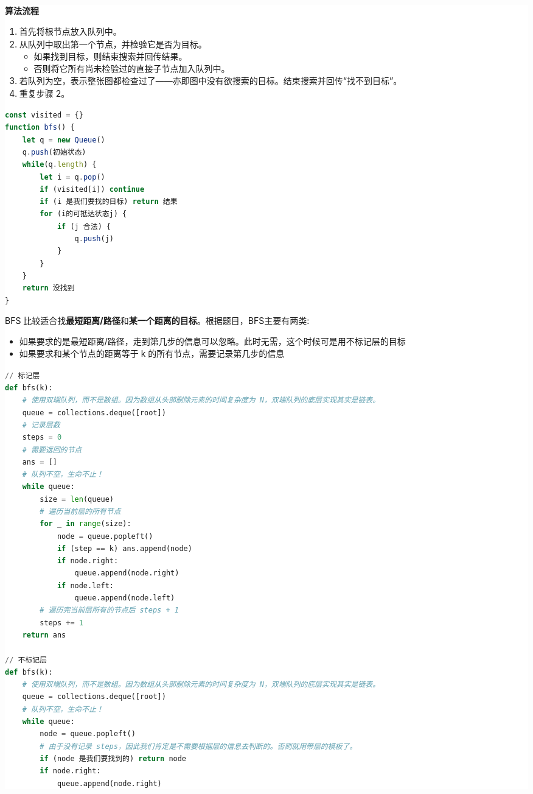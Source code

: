 **算法流程**
1.  首先将根节点放入队列中。
2.  从队列中取出第一个节点，并检验它是否为目标。
    -   如果找到目标，则结束搜索并回传结果。
    -   否则将它所有尚未检验过的直接子节点加入队列中。
3.  若队列为空，表示整张图都检查过了——亦即图中没有欲搜索的目标。结束搜索并回传“找不到目标”。
4.  重复步骤 2。
```javascript
const visited = {}
function bfs() {
    let q = new Queue()
    q.push(初始状态)
    while(q.length) {
        let i = q.pop()
        if (visited[i]) continue
        if (i 是我们要找的目标) return 结果
        for (i的可抵达状态j) {
            if (j 合法) {
                q.push(j)
            }
        }
    }
    return 没找到
}
```

BFS 比较适合找**最短距离/路径**和**某一个距离的目标**。根据题目，BFS主要有两类:
- 如果要求的是最短距离/路径，走到第几步的信息可以忽略。此时无需，这个时候可是用不标记层的目标
- 如果要求和某个节点的距离等于 k 的所有节点，需要记录第几步的信息

```python
// 标记层
def bfs(k):
	# 使用双端队列，而不是数组。因为数组从头部删除元素的时间复杂度为 N，双端队列的底层实现其实是链表。
	queue = collections.deque([root])
	# 记录层数
	steps = 0
	# 需要返回的节点
	ans = []
	# 队列不空，生命不止！
	while queue:
		size = len(queue)
		# 遍历当前层的所有节点
		for _ in range(size):
			node = queue.popleft()
			if (step == k) ans.append(node)
			if node.right:
				queue.append(node.right)
			if node.left:
				queue.append(node.left)
		# 遍历完当前层所有的节点后 steps + 1
		steps += 1
	return ans		
	
// 不标记层
def bfs(k):
	# 使用双端队列，而不是数组。因为数组从头部删除元素的时间复杂度为 N，双端队列的底层实现其实是链表。
	queue = collections.deque([root])
	# 队列不空，生命不止！
	while queue:
		node = queue.popleft()
		# 由于没有记录 steps，因此我们肯定是不需要根据层的信息去判断的。否则就用带层的模板了。
		if (node 是我们要找到的) return node
		if node.right:
			queue.append(node.right)
```